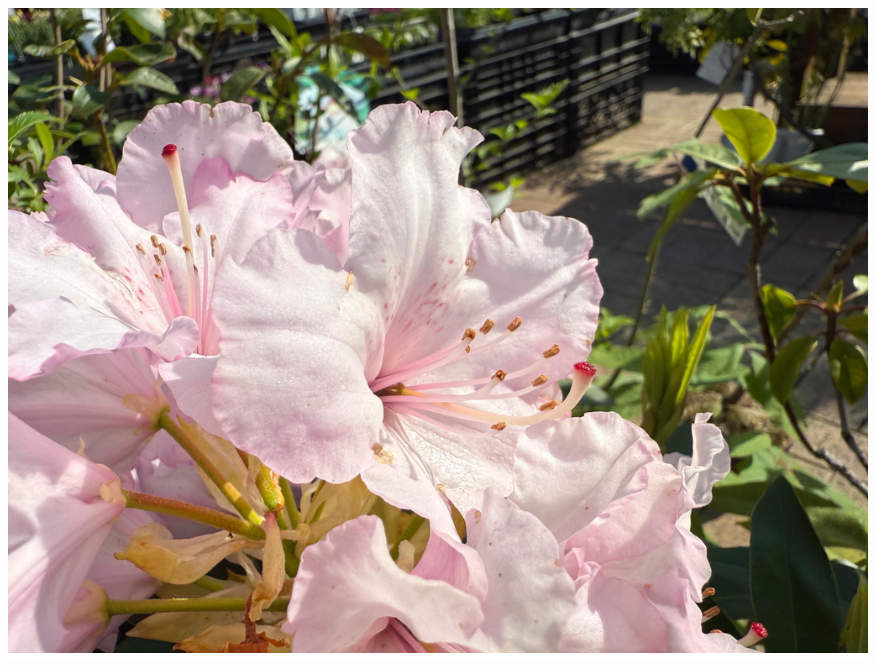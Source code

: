 <a href="20250504_019.JPG" target="_blank"><img src="20250504_019.JPG" alt="サンプル画像" width="900" /></a>
